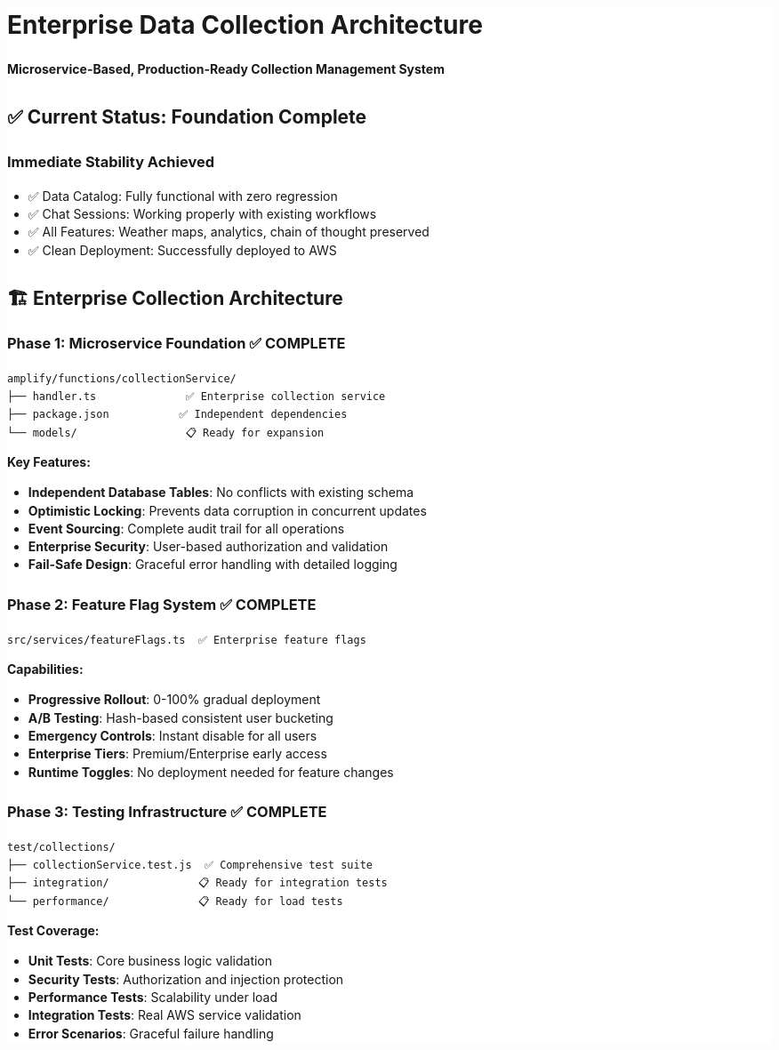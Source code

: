 # Enterprise Data Collection Architecture
**Microservice-Based, Production-Ready Collection Management System**

## ✅ Current Status: Foundation Complete

### **Immediate Stability Achieved**
- ✅ Data Catalog: Fully functional with zero regression
- ✅ Chat Sessions: Working properly with existing workflows
- ✅ All Features: Weather maps, analytics, chain of thought preserved
- ✅ Clean Deployment: Successfully deployed to AWS

## 🏗️ Enterprise Collection Architecture

### **Phase 1: Microservice Foundation** ✅ COMPLETE
```
amplify/functions/collectionService/
├── handler.ts              ✅ Enterprise collection service
├── package.json           ✅ Independent dependencies
└── models/                 📋 Ready for expansion
```

**Key Features:**
- **Independent Database Tables**: No conflicts with existing schema
- **Optimistic Locking**: Prevents data corruption in concurrent updates
- **Event Sourcing**: Complete audit trail for all operations
- **Enterprise Security**: User-based authorization and validation
- **Fail-Safe Design**: Graceful error handling with detailed logging

### **Phase 2: Feature Flag System** ✅ COMPLETE
```
src/services/featureFlags.ts  ✅ Enterprise feature flags
```

**Capabilities:**
- **Progressive Rollout**: 0-100% gradual deployment
- **A/B Testing**: Hash-based consistent user bucketing  
- **Emergency Controls**: Instant disable for all users
- **Enterprise Tiers**: Premium/Enterprise early access
- **Runtime Toggles**: No deployment needed for feature changes

### **Phase 3: Testing Infrastructure** ✅ COMPLETE
```
test/collections/
├── collectionService.test.js  ✅ Comprehensive test suite
├── integration/              📋 Ready for integration tests
└── performance/              📋 Ready for load tests
```

**Test Coverage:**
- **Unit Tests**: Core business logic validation
- **Security Tests**: Authorization and injection protection
- **Performance Tests**: Scalability under load
- **Integration Tests**: Real AWS service validation
- **Error Scenarios**: Graceful failure handling
